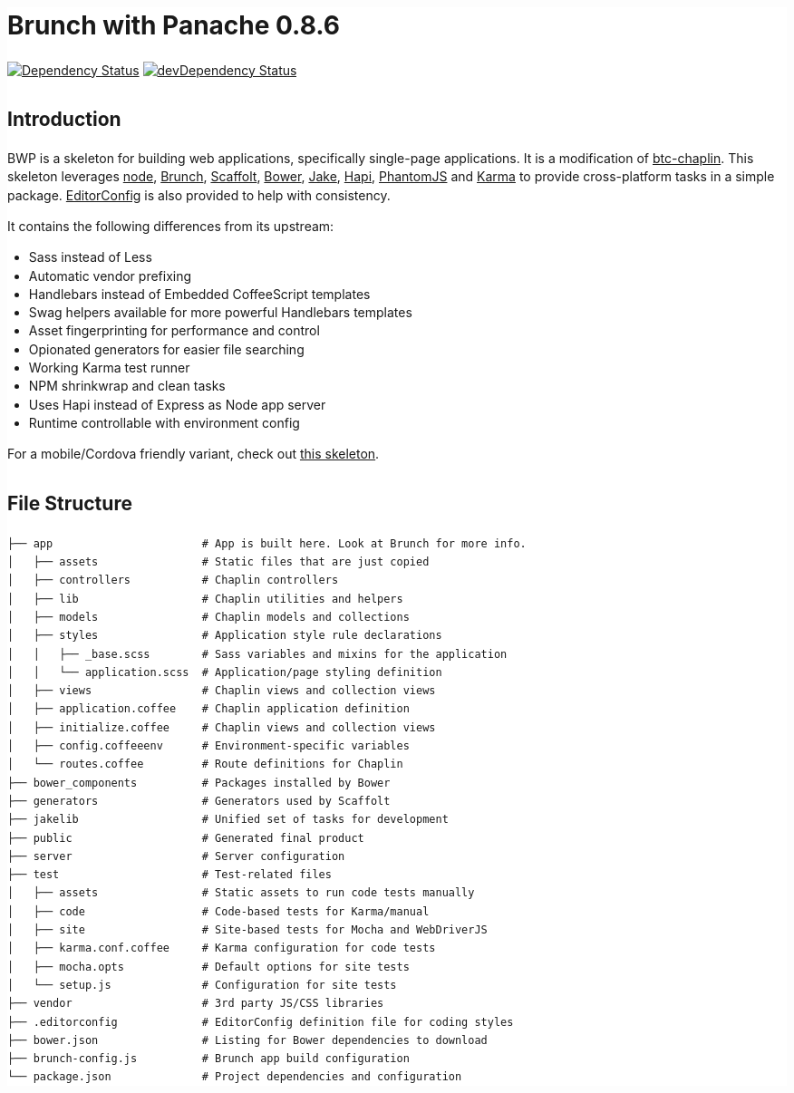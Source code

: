 # Brunch with Panache 0.8.6
[![Dependency Status](https://david-dm.org/trunkclub/brunch-with-panache.png)](https://david-dm.org/trunkclub/brunch-with-panache)
[![devDependency Status](https://david-dm.org/trunkclub/brunch-with-panache/dev-status.png)](https://david-dm.org/trunkclub/brunch-with-panache#info=devDependencies)

## Introduction
BWP is a skeleton for building web applications, specifically single-page applications. It is a modification of [btc-chaplin](https://github.com/jupl/btc-chaplin). This skeleton leverages [node](http://nodejs.org), [Brunch](http://brunch.io), [Scaffolt](https://github.com/paulmillr/scaffolt), [Bower](http://bower.io/), [Jake](http://jakejs.com/), [Hapi](http://hapijs.com/), [PhantomJS](http://phantomjs.org/) and [Karma](http://karma-runner.github.io/) to provide cross-platform tasks in a simple package. [EditorConfig](http://editorconfig.org/) is also provided to help with consistency.

It contains the following differences from its upstream:

- Sass instead of Less
- Automatic vendor prefixing
- Handlebars instead of Embedded CoffeeScript templates
- Swag helpers available for more powerful Handlebars templates
- Asset fingerprinting for performance and control
- Opionated generators for easier file searching
- Working Karma test runner
- NPM shrinkwrap and clean tasks
- Uses Hapi instead of Express as Node app server
- Runtime controllable with environment config

For a mobile/Cordova friendly variant, check out [this skeleton](https://github.com/trunkclub/brunch-with-panache/tree/cordova).

## File Structure

    ├── app                       # App is built here. Look at Brunch for more info.
    │   ├── assets                # Static files that are just copied
    │   ├── controllers           # Chaplin controllers
    │   ├── lib                   # Chaplin utilities and helpers
    │   ├── models                # Chaplin models and collections
    │   ├── styles                # Application style rule declarations
    │   │   ├── _base.scss        # Sass variables and mixins for the application
    │   │   └── application.scss  # Application/page styling definition
    │   ├── views                 # Chaplin views and collection views
    │   ├── application.coffee    # Chaplin application definition
    │   ├── initialize.coffee     # Chaplin views and collection views
    │   ├── config.coffeeenv      # Environment-specific variables
    │   └── routes.coffee         # Route definitions for Chaplin
    ├── bower_components          # Packages installed by Bower
    ├── generators                # Generators used by Scaffolt
    ├── jakelib                   # Unified set of tasks for development
    ├── public                    # Generated final product
    ├── server                    # Server configuration
    ├── test                      # Test-related files
    │   ├── assets                # Static assets to run code tests manually
    │   ├── code                  # Code-based tests for Karma/manual
    │   ├── site                  # Site-based tests for Mocha and WebDriverJS
    │   ├── karma.conf.coffee     # Karma configuration for code tests
    │   ├── mocha.opts            # Default options for site tests
    │   └── setup.js              # Configuration for site tests
    ├── vendor                    # 3rd party JS/CSS libraries
    ├── .editorconfig             # EditorConfig definition file for coding styles
    ├── bower.json                # Listing for Bower dependencies to download
    ├── brunch-config.js          # Brunch app build configuration
    └── package.json              # Project dependencies and configuration
